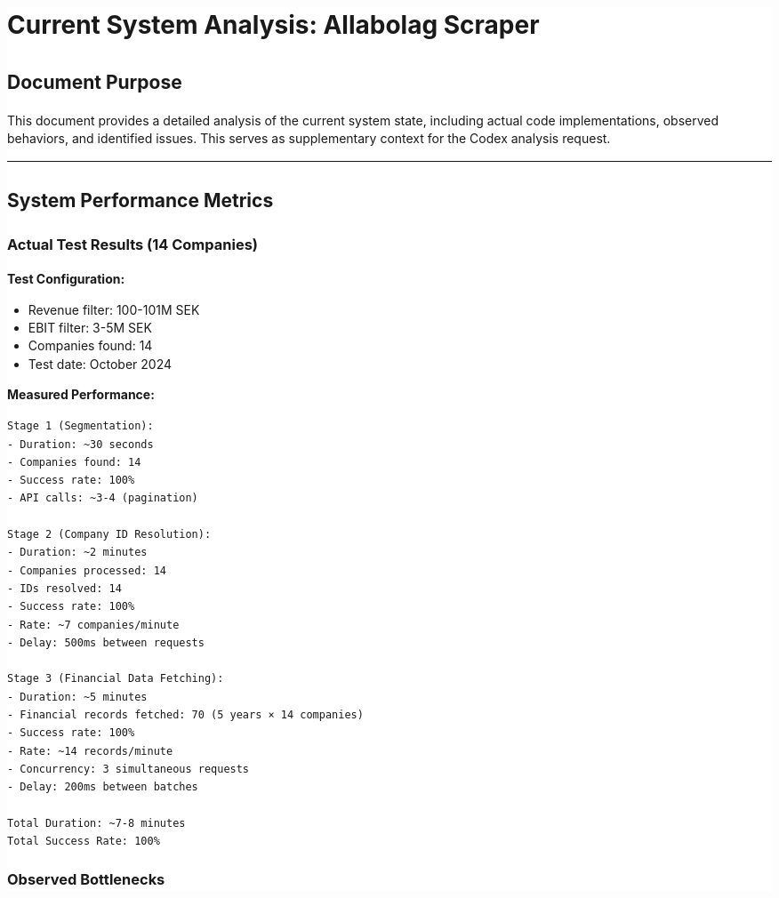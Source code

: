 # Current System Analysis: Allabolag Scraper

## Document Purpose

This document provides a detailed analysis of the current system state, including actual code implementations, observed behaviors, and identified issues. This serves as supplementary context for the Codex analysis request.

---

## System Performance Metrics

### Actual Test Results (14 Companies)

**Test Configuration:**
- Revenue filter: 100-101M SEK
- EBIT filter: 3-5M SEK
- Companies found: 14
- Test date: October 2024

**Measured Performance:**
```
Stage 1 (Segmentation):
- Duration: ~30 seconds
- Companies found: 14
- Success rate: 100%
- API calls: ~3-4 (pagination)

Stage 2 (Company ID Resolution):
- Duration: ~2 minutes
- Companies processed: 14
- IDs resolved: 14
- Success rate: 100%
- Rate: ~7 companies/minute
- Delay: 500ms between requests

Stage 3 (Financial Data Fetching):
- Duration: ~5 minutes
- Financial records fetched: 70 (5 years × 14 companies)
- Success rate: 100%
- Rate: ~14 records/minute
- Concurrency: 3 simultaneous requests
- Delay: 200ms between batches

Total Duration: ~7-8 minutes
Total Success Rate: 100%
```

### Observed Bottlenecks
